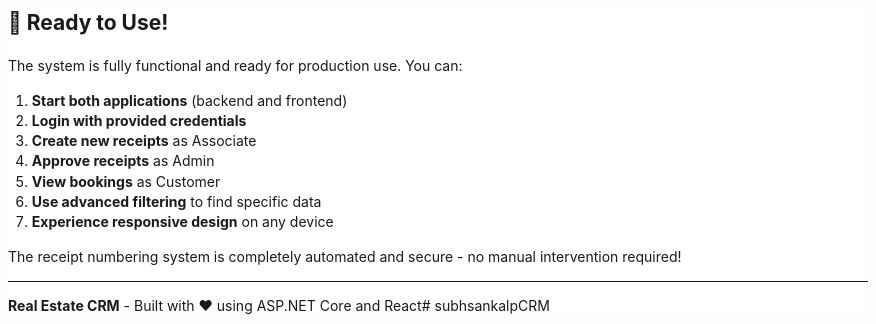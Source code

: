 ## 🚀 Ready to Use!

The system is fully functional and ready for production use. You can:

1. **Start both applications** (backend and frontend)
2. **Login with provided credentials**
3. **Create new receipts** as Associate
4. **Approve receipts** as Admin
5. **View bookings** as Customer
6. **Use advanced filtering** to find specific data
7. **Experience responsive design** on any device

The receipt numbering system is completely automated and secure - no manual intervention required!

---

**Real Estate CRM** - Built with ❤️ using ASP.NET Core and React#   s u b h s a n k a l p C R M 
 
 